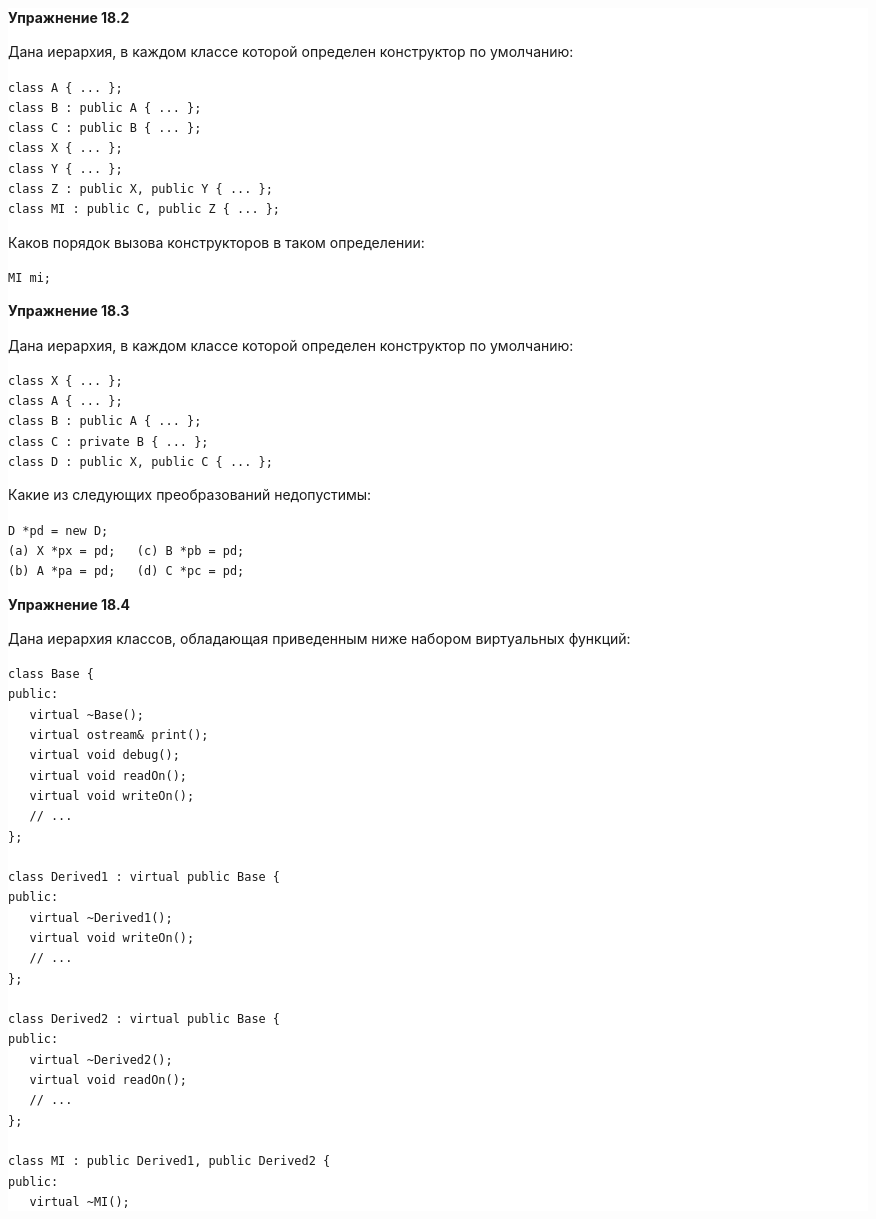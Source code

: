 **Упражнение 18.2**

Дана иерархия, в каждом классе которой определен конструктор по умолчанию:

```
class A { ... };
class B : public A { ... };
class C : public B { ... };
class X { ... };
class Y { ... };
class Z : public X, public Y { ... };
class MI : public C, public Z { ... };
```
Каков порядок вызова конструкторов в таком определении:

```
MI mi;
```

**Упражнение 18.3**

Дана иерархия, в каждом классе которой определен конструктор по умолчанию:

```
class X { ... };
class A { ... };
class B : public A { ... };
class C : private B { ... };
class D : public X, public C { ... };
```
Какие из следующих преобразований недопустимы:

```
D *pd = new D;
(a) X *px = pd;   (c) B *pb = pd;
(b) A *pa = pd;   (d) C *pc = pd;
```

**Упражнение 18.4**

Дана иерархия классов, обладающая приведенным ниже набором виртуальных функций:

```
class Base {
public:
   virtual ~Base();
   virtual ostream& print();
   virtual void debug();
   virtual void readOn();
   virtual void writeOn();
   // ...
};

class Derived1 : virtual public Base {
public:
   virtual ~Derived1();
   virtual void writeOn();
   // ...
};

class Derived2 : virtual public Base {
public:
   virtual ~Derived2();
   virtual void readOn();
   // ...
};

class MI : public Derived1, public Derived2 {
public:
   virtual ~MI();
```